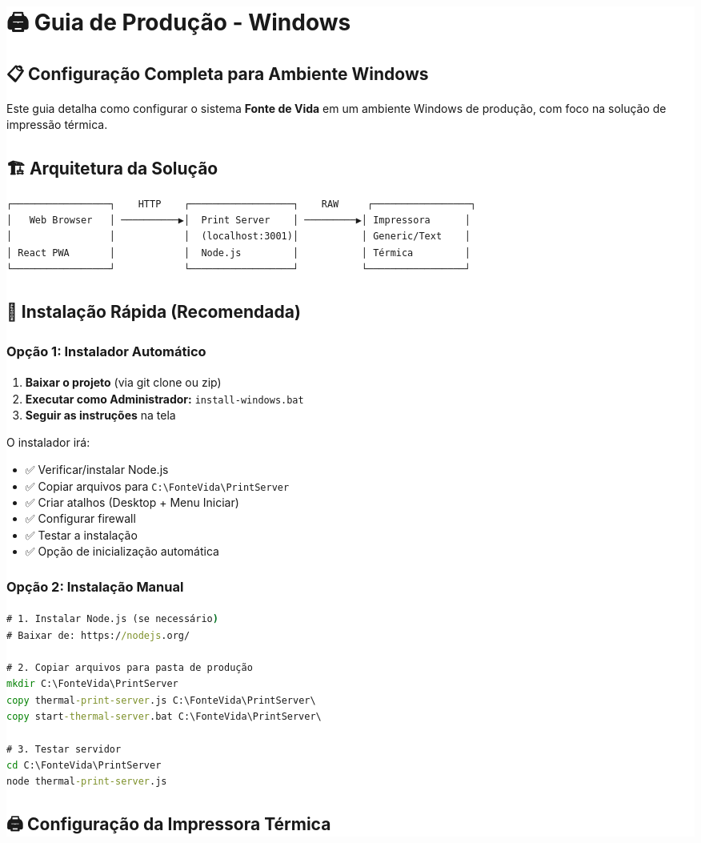 # 🖨️ Guia de Produção - Windows

## 📋 Configuração Completa para Ambiente Windows

Este guia detalha como configurar o sistema **Fonte de Vida** em um ambiente Windows de produção, com foco na solução de impressão térmica.

## 🏗️ Arquitetura da Solução

```
┌─────────────────┐    HTTP    ┌──────────────────┐    RAW     ┌─────────────────┐
│   Web Browser   │ ──────────▶│  Print Server    │ ─────────▶│ Impressora      │
│                 │            │  (localhost:3001)│           │ Generic/Text    │
│ React PWA       │            │  Node.js         │           │ Térmica         │
└─────────────────┘            └──────────────────┘           └─────────────────┘
```

## 🚀 Instalação Rápida (Recomendada)

### Opção 1: Instalador Automático

1. **Baixar o projeto** (via git clone ou zip)
2. **Executar como Administrador:** `install-windows.bat`
3. **Seguir as instruções** na tela

O instalador irá:

- ✅ Verificar/instalar Node.js
- ✅ Copiar arquivos para `C:\FonteVida\PrintServer`
- ✅ Criar atalhos (Desktop + Menu Iniciar)
- ✅ Configurar firewall
- ✅ Testar a instalação
- ✅ Opção de inicialização automática

### Opção 2: Instalação Manual

```cmd
# 1. Instalar Node.js (se necessário)
# Baixar de: https://nodejs.org/

# 2. Copiar arquivos para pasta de produção
mkdir C:\FonteVida\PrintServer
copy thermal-print-server.js C:\FonteVida\PrintServer\
copy start-thermal-server.bat C:\FonteVida\PrintServer\

# 3. Testar servidor
cd C:\FonteVida\PrintServer
node thermal-print-server.js
```

## 🖨️ Configuração da Impressora Térmica
